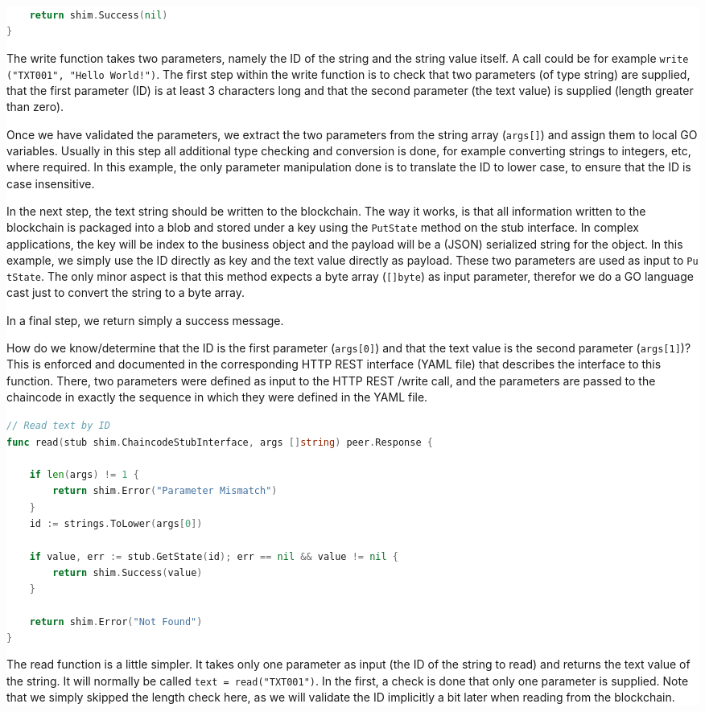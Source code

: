 ```Go
	return shim.Success(nil)
}
```

The write function takes two parameters, namely the ID of the string and the string value itself. A call could be for example `write("TXT001", "Hello World!")`. The first step within the write function is to check that two parameters (of type string) are supplied, that the first parameter (ID) is at least 3 characters long and that the second parameter (the text value) is supplied (length greater than zero).

Once we have validated the parameters, we extract the two parameters from the string array (`args[]`) and assign them to local GO variables. Usually in this step all additional type checking and conversion is done, for example converting strings to integers, etc, where required. In this example, the only parameter manipulation done is to translate the ID to lower case, to ensure that the ID is case insensitive.

In the next step, the text string should be written to the blockchain. The way it works, is that all information written to the blockchain is packaged into a blob and stored under a key using the `PutState` method on the stub interface. In complex applications, the key will be index to the business object and the payload will be a (JSON) serialized string for the object. In this example, we simply use the ID directly as key and the text value directly as payload. These two parameters are used as input to `PutState`. The only minor aspect is that this method expects a byte array (`[]byte`) as input parameter, therefor we do a GO language cast just to convert the string to a byte array.

In a final step, we return simply a success message.

How do we know/determine that the ID is the first parameter (`args[0]`) and that the text value is the second parameter (`args[1]`)? This is enforced and documented in the corresponding HTTP REST interface (YAML file) that describes the interface to this function. There, two parameters were defined as input to the HTTP REST /write call, and the parameters are passed to the chaincode in exactly the sequence in which they were defined in the YAML file.

```Go
// Read text by ID
func read(stub shim.ChaincodeStubInterface, args []string) peer.Response {

	if len(args) != 1 {
		return shim.Error("Parameter Mismatch")
	}
	id := strings.ToLower(args[0])

	if value, err := stub.GetState(id); err == nil && value != nil {
		return shim.Success(value)
	}

	return shim.Error("Not Found")
}
```

The read function is a little simpler. It takes only one parameter as input (the ID of the string to read) and returns the text value of the string. It will normally be called `text = read("TXT001")`. In the first, a check is done that only one parameter is supplied. Note that we simply skipped the length check here, as we will validate the ID implicitly a bit later when reading from the blockchain.
